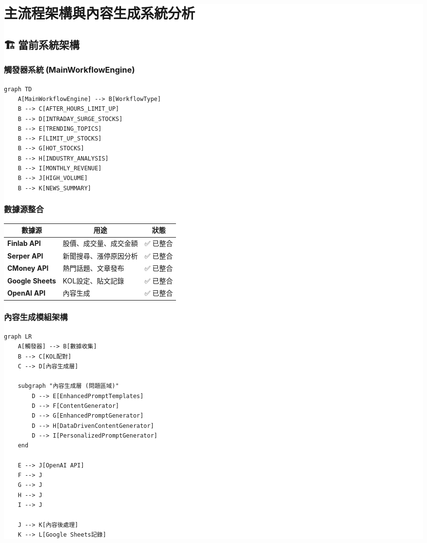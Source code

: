 # 主流程架構與內容生成系統分析

## 🏗️ 當前系統架構

### 觸發器系統 (MainWorkflowEngine)

```mermaid
graph TD
    A[MainWorkflowEngine] --> B[WorkflowType]
    B --> C[AFTER_HOURS_LIMIT_UP]
    B --> D[INTRADAY_SURGE_STOCKS]
    B --> E[TRENDING_TOPICS]
    B --> F[LIMIT_UP_STOCKS]
    B --> G[HOT_STOCKS]
    B --> H[INDUSTRY_ANALYSIS]
    B --> I[MONTHLY_REVENUE]
    B --> J[HIGH_VOLUME]
    B --> K[NEWS_SUMMARY]
```

### 數據源整合

| 數據源 | 用途 | 狀態 |
|--------|------|------|
| **Finlab API** | 股價、成交量、成交金額 | ✅ 已整合 |
| **Serper API** | 新聞搜尋、漲停原因分析 | ✅ 已整合 |
| **CMoney API** | 熱門話題、文章發布 | ✅ 已整合 |
| **Google Sheets** | KOL設定、貼文記錄 | ✅ 已整合 |
| **OpenAI API** | 內容生成 | ✅ 已整合 |

### 內容生成模組架構

```mermaid
graph LR
    A[觸發器] --> B[數據收集]
    B --> C[KOL配對]
    C --> D[內容生成層]
    
    subgraph "內容生成層 (問題區域)"
        D --> E[EnhancedPromptTemplates]
        D --> F[ContentGenerator]
        D --> G[EnhancedPromptGenerator]
        D --> H[DataDrivenContentGenerator]
        D --> I[PersonalizedPromptGenerator]
    end
    
    E --> J[OpenAI API]
    F --> J
    G --> J
    H --> J
    I --> J
    
    J --> K[內容後處理]
    K --> L[Google Sheets記錄]
```
